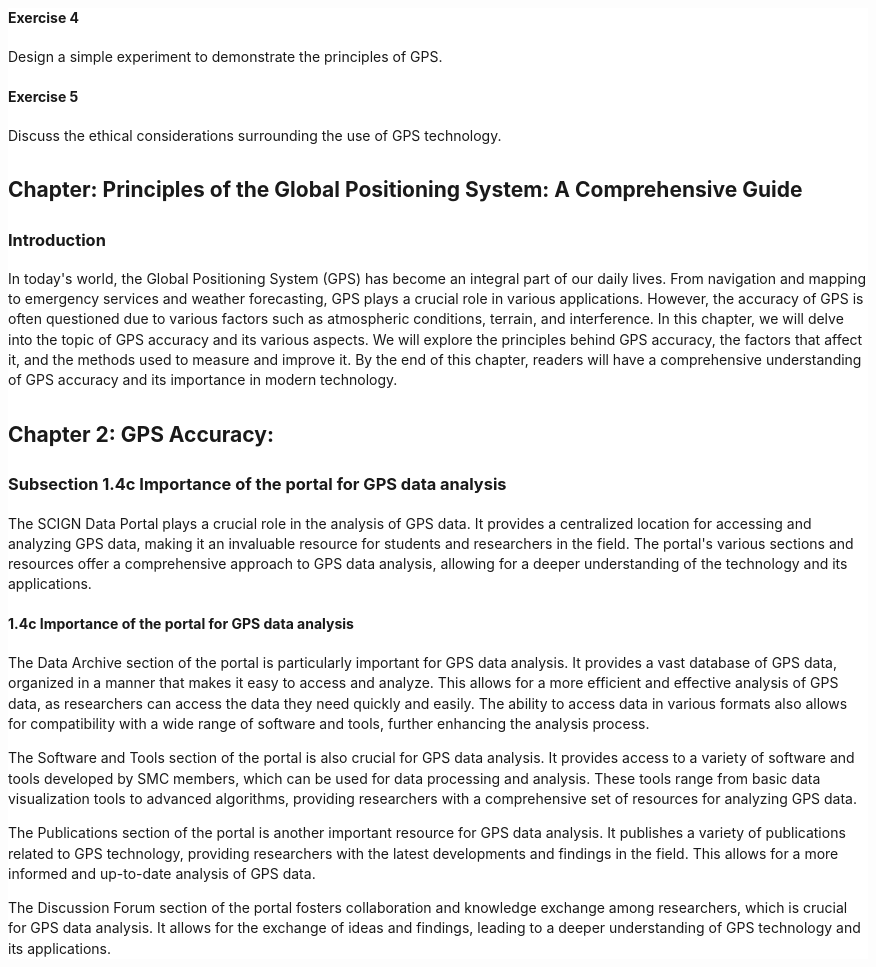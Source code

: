 #### Exercise 4
Design a simple experiment to demonstrate the principles of GPS.

#### Exercise 5
Discuss the ethical considerations surrounding the use of GPS technology.


## Chapter: Principles of the Global Positioning System: A Comprehensive Guide

### Introduction

In today's world, the Global Positioning System (GPS) has become an integral part of our daily lives. From navigation and mapping to emergency services and weather forecasting, GPS plays a crucial role in various applications. However, the accuracy of GPS is often questioned due to various factors such as atmospheric conditions, terrain, and interference. In this chapter, we will delve into the topic of GPS accuracy and its various aspects. We will explore the principles behind GPS accuracy, the factors that affect it, and the methods used to measure and improve it. By the end of this chapter, readers will have a comprehensive understanding of GPS accuracy and its importance in modern technology.


## Chapter 2: GPS Accuracy:




### Subsection 1.4c Importance of the portal for GPS data analysis

The SCIGN Data Portal plays a crucial role in the analysis of GPS data. It provides a centralized location for accessing and analyzing GPS data, making it an invaluable resource for students and researchers in the field. The portal's various sections and resources offer a comprehensive approach to GPS data analysis, allowing for a deeper understanding of the technology and its applications.

#### 1.4c Importance of the portal for GPS data analysis

The Data Archive section of the portal is particularly important for GPS data analysis. It provides a vast database of GPS data, organized in a manner that makes it easy to access and analyze. This allows for a more efficient and effective analysis of GPS data, as researchers can access the data they need quickly and easily. The ability to access data in various formats also allows for compatibility with a wide range of software and tools, further enhancing the analysis process.

The Software and Tools section of the portal is also crucial for GPS data analysis. It provides access to a variety of software and tools developed by SMC members, which can be used for data processing and analysis. These tools range from basic data visualization tools to advanced algorithms, providing researchers with a comprehensive set of resources for analyzing GPS data.

The Publications section of the portal is another important resource for GPS data analysis. It publishes a variety of publications related to GPS technology, providing researchers with the latest developments and findings in the field. This allows for a more informed and up-to-date analysis of GPS data.

The Discussion Forum section of the portal fosters collaboration and knowledge exchange among researchers, which is crucial for GPS data analysis. It allows for the exchange of ideas and findings, leading to a deeper understanding of GPS technology and its applications.
